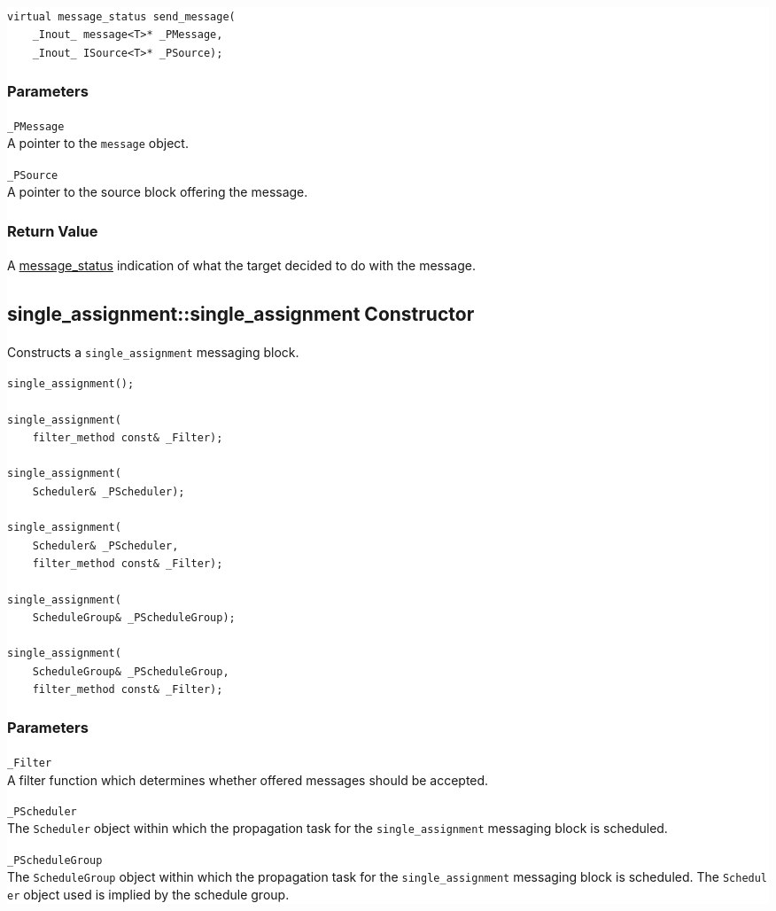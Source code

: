 ```
virtual message_status send_message(
    _Inout_ message<T>* _PMessage,
    _Inout_ ISource<T>* _PSource);
```  
  
### Parameters  
 `_PMessage`  
 A pointer to the `message` object.  
  
 `_PSource`  
 A pointer to the source block offering the message.  
  
### Return Value  
 A [message_status](concurrency-namespace-enums.md) indication of what the target decided to do with the message.  
  
##  <a name="ctor"></a>  single_assignment::single_assignment Constructor  
 Constructs a `single_assignment` messaging block.  
  
```
single_assignment();

single_assignment(
    filter_method const& _Filter);

single_assignment(
    Scheduler& _PScheduler);

single_assignment(
    Scheduler& _PScheduler,
    filter_method const& _Filter);

single_assignment(
    ScheduleGroup& _PScheduleGroup);

single_assignment(
    ScheduleGroup& _PScheduleGroup,
    filter_method const& _Filter);
```  
  
### Parameters  
 `_Filter`  
 A filter function which determines whether offered messages should be accepted.  
  
 `_PScheduler`  
 The `Scheduler` object within which the propagation task for the `single_assignment` messaging block is scheduled.  
  
 `_PScheduleGroup`  
 The `ScheduleGroup` object within which the propagation task for the `single_assignment` messaging block is scheduled. The `Scheduler` object used is implied by the schedule group.  
  